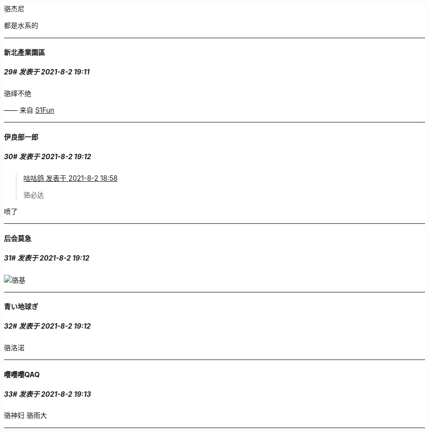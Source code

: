 骆杰尼

都是水系的


*****

####  新北產業園區  
##### 29#       发表于 2021-8-2 19:11


骆绎不绝

—— 来自 [S1Fun](https://s1fun.koalcat.com)


*****

####  伊良部一郎  
##### 30#       发表于 2021-8-2 19:12


<blockquote><a href="httphttps://bbs.saraba1st.com/2b/forum.php?mod=redirect&amp;goto=findpost&amp;pid=52210150&amp;ptid=2018774" target="_blank">咕咕鸽 发表于 2021-8-2 18:58</a>

骆必达</blockquote>
喷了




*****

####  后会莫急  
##### 31#       发表于 2021-8-2 19:12


<img src="https://static.saraba1st.com/image/smiley/face2017/245.png" referrerpolicy="no-referrer">骆基


*****

####  青い地球ぎ  
##### 32#       发表于 2021-8-2 19:12


骆洛渃


*****

####  嘤嘤嘤QAQ  
##### 33#       发表于 2021-8-2 19:13


骆神妇
骆雨大


*****
